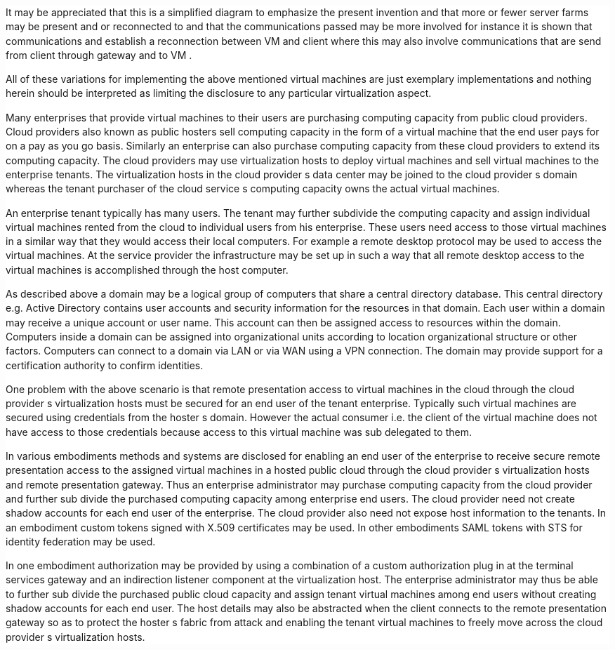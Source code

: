 It may be appreciated that this is a simplified diagram to emphasize the present invention and that more or fewer server farms may be present and or reconnected to and that the communications passed may be more involved for instance it is shown that communications and establish a reconnection between VM and client where this may also involve communications that are send from client through gateway and to VM .

All of these variations for implementing the above mentioned virtual machines are just exemplary implementations and nothing herein should be interpreted as limiting the disclosure to any particular virtualization aspect.

Many enterprises that provide virtual machines to their users are purchasing computing capacity from public cloud providers. Cloud providers also known as public hosters sell computing capacity in the form of a virtual machine that the end user pays for on a pay as you go basis. Similarly an enterprise can also purchase computing capacity from these cloud providers to extend its computing capacity. The cloud providers may use virtualization hosts to deploy virtual machines and sell virtual machines to the enterprise tenants. The virtualization hosts in the cloud provider s data center may be joined to the cloud provider s domain whereas the tenant purchaser of the cloud service s computing capacity owns the actual virtual machines.

An enterprise tenant typically has many users. The tenant may further subdivide the computing capacity and assign individual virtual machines rented from the cloud to individual users from his enterprise. These users need access to those virtual machines in a similar way that they would access their local computers. For example a remote desktop protocol may be used to access the virtual machines. At the service provider the infrastructure may be set up in such a way that all remote desktop access to the virtual machines is accomplished through the host computer.

As described above a domain may be a logical group of computers that share a central directory database. This central directory e.g. Active Directory contains user accounts and security information for the resources in that domain. Each user within a domain may receive a unique account or user name. This account can then be assigned access to resources within the domain. Computers inside a domain can be assigned into organizational units according to location organizational structure or other factors. Computers can connect to a domain via LAN or via WAN using a VPN connection. The domain may provide support for a certification authority to confirm identities.

One problem with the above scenario is that remote presentation access to virtual machines in the cloud through the cloud provider s virtualization hosts must be secured for an end user of the tenant enterprise. Typically such virtual machines are secured using credentials from the hoster s domain. However the actual consumer i.e. the client of the virtual machine does not have access to those credentials because access to this virtual machine was sub delegated to them.

In various embodiments methods and systems are disclosed for enabling an end user of the enterprise to receive secure remote presentation access to the assigned virtual machines in a hosted public cloud through the cloud provider s virtualization hosts and remote presentation gateway. Thus an enterprise administrator may purchase computing capacity from the cloud provider and further sub divide the purchased computing capacity among enterprise end users. The cloud provider need not create shadow accounts for each end user of the enterprise. The cloud provider also need not expose host information to the tenants. In an embodiment custom tokens signed with X.509 certificates may be used. In other embodiments SAML tokens with STS for identity federation may be used.

In one embodiment authorization may be provided by using a combination of a custom authorization plug in at the terminal services gateway and an indirection listener component at the virtualization host. The enterprise administrator may thus be able to further sub divide the purchased public cloud capacity and assign tenant virtual machines among end users without creating shadow accounts for each end user. The host details may also be abstracted when the client connects to the remote presentation gateway so as to protect the hoster s fabric from attack and enabling the tenant virtual machines to freely move across the cloud provider s virtualization hosts.

